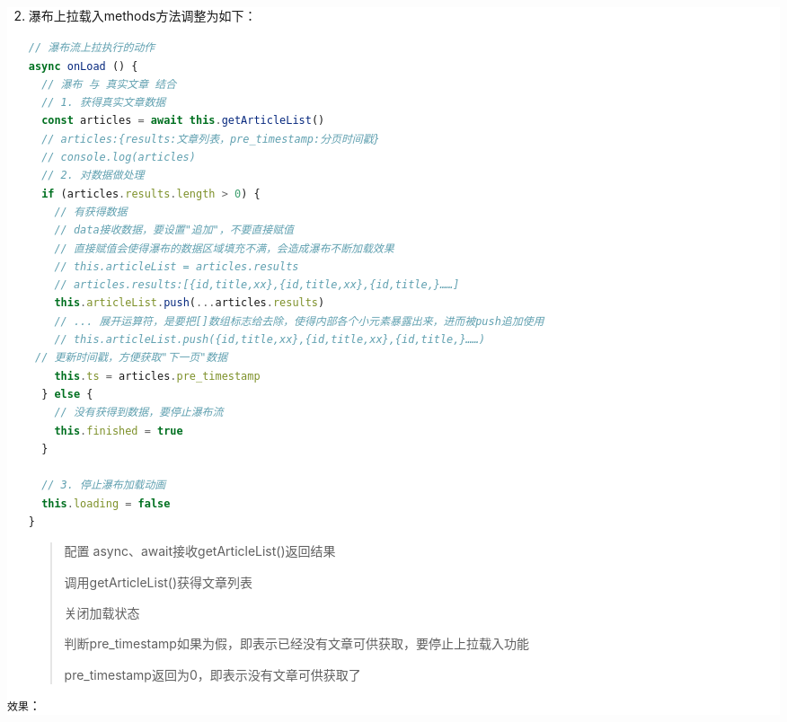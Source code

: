 2. 瀑布上拉载入methods方法调整为如下：

   ```js
   // 瀑布流上拉执行的动作
   async onLoad () {
     // 瀑布 与 真实文章 结合
     // 1. 获得真实文章数据
     const articles = await this.getArticleList()
     // articles:{results:文章列表，pre_timestamp:分页时间戳}
     // console.log(articles)
     // 2. 对数据做处理
     if (articles.results.length > 0) {
       // 有获得数据
       // data接收数据，要设置"追加"，不要直接赋值
       // 直接赋值会使得瀑布的数据区域填充不满，会造成瀑布不断加载效果
       // this.articleList = articles.results
       // articles.results:[{id,title,xx},{id,title,xx},{id,title,}……]
       this.articleList.push(...articles.results)
       // ... 展开运算符，是要把[]数组标志给去除，使得内部各个小元素暴露出来，进而被push追加使用
       // this.articleList.push({id,title,xx},{id,title,xx},{id,title,}……)
    // 更新时间戳，方便获取"下一页"数据
       this.ts = articles.pre_timestamp
     } else {
       // 没有获得到数据，要停止瀑布流
       this.finished = true
     }
   
     // 3. 停止瀑布加载动画
     this.loading = false
   }
   ```
   
   > 配置 async、await接收getArticleList()返回结果
   >
   > 调用getArticleList()获得文章列表
   >
   > 关闭加载状态
   >
   > 判断pre_timestamp如果为假，即表示已经没有文章可供获取，要停止上拉载入功能
   >
   > pre_timestamp返回为0，即表示没有文章可供获取了



`效果`：

